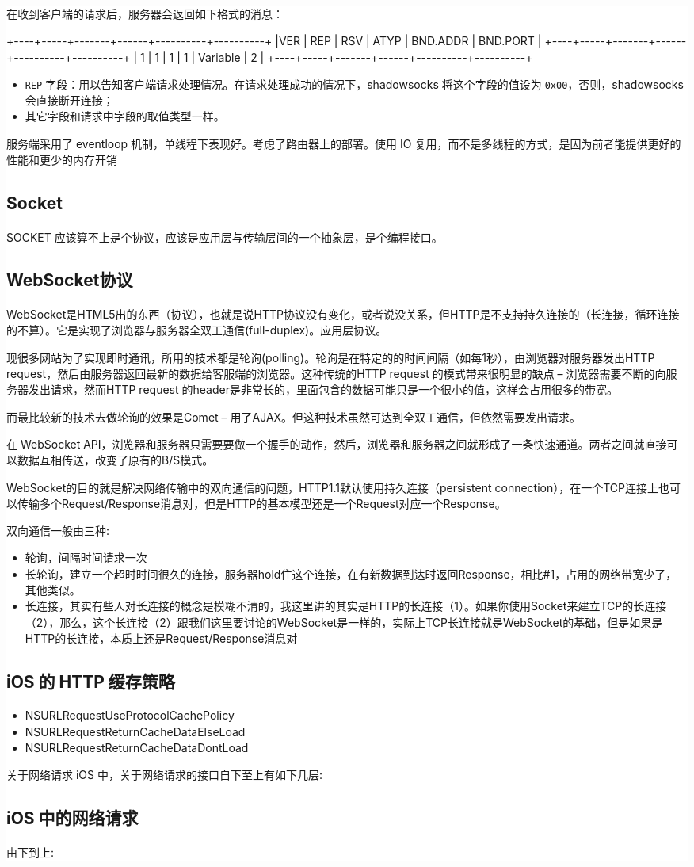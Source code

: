 在收到客户端的请求后，服务器会返回如下格式的消息：

+----+-----+-------+------+----------+----------+
|VER | REP |  RSV  | ATYP | BND.ADDR | BND.PORT |
+----+-----+-------+------+----------+----------+
| 1  |  1  |   1   |  1   | Variable |    2     |
+----+-----+-------+------+----------+----------+


* `REP` 字段：用以告知客户端请求处理情况。在请求处理成功的情况下，shadowsocks 将这个字段的值设为 `0x00`，否则，shadowsocks 会直接断开连接；
* 其它字段和请求中字段的取值类型一样。


服务端采用了 eventloop 机制，单线程下表现好。考虑了路由器上的部署。使用 IO 复用，而不是多线程的方式，是因为前者能提供更好的性能和更少的内存开销

## Socket

SOCKET 应该算不上是个协议，应该是应用层与传输层间的一个抽象层，是个编程接口。

## WebSocket协议

WebSocket是HTML5出的东西（协议），也就是说HTTP协议没有变化，或者说没关系，但HTTP是不支持持久连接的（长连接，循环连接的不算）。它是实现了浏览器与服务器全双工通信(full-duplex)。应用层协议。

现很多网站为了实现即时通讯，所用的技术都是轮询(polling)。轮询是在特定的的时间间隔（如每1秒），由浏览器对服务器发出HTTP request，然后由服务器返回最新的数据给客服端的浏览器。这种传统的HTTP request 的模式带来很明显的缺点 – 浏览器需要不断的向服务器发出请求，然而HTTP request 的header是非常长的，里面包含的数据可能只是一个很小的值，这样会占用很多的带宽。

而最比较新的技术去做轮询的效果是Comet – 用了AJAX。但这种技术虽然可达到全双工通信，但依然需要发出请求。

在 WebSocket API，浏览器和服务器只需要要做一个握手的动作，然后，浏览器和服务器之间就形成了一条快速通道。两者之间就直接可以数据互相传送，改变了原有的B/S模式。

WebSocket的目的就是解决网络传输中的双向通信的问题，HTTP1.1默认使用持久连接（persistent connection），在一个TCP连接上也可以传输多个Request/Response消息对，但是HTTP的基本模型还是一个Request对应一个Response。

双向通信一般由三种: 
- 轮询，间隔时间请求一次
- 长轮询，建立一个超时时间很久的连接，服务器hold住这个连接，在有新数据到达时返回Response，相比#1，占用的网络带宽少了，其他类似。
- 长连接，其实有些人对长连接的概念是模糊不清的，我这里讲的其实是HTTP的长连接（1）。如果你使用Socket来建立TCP的长连接（2），那么，这个长连接（2）跟我们这里要讨论的WebSocket是一样的，实际上TCP长连接就是WebSocket的基础，但是如果是HTTP的长连接，本质上还是Request/Response消息对


## iOS 的 HTTP 缓存策略

- NSURLRequestUseProtocolCachePolicy
- NSURLRequestReturnCacheDataElseLoad
- NSURLRequestReturnCacheDataDontLoad

关于网络请求
iOS 中，关于网络请求的接口自下至上有如下几层:

## iOS 中的网络请求

由下到上:
